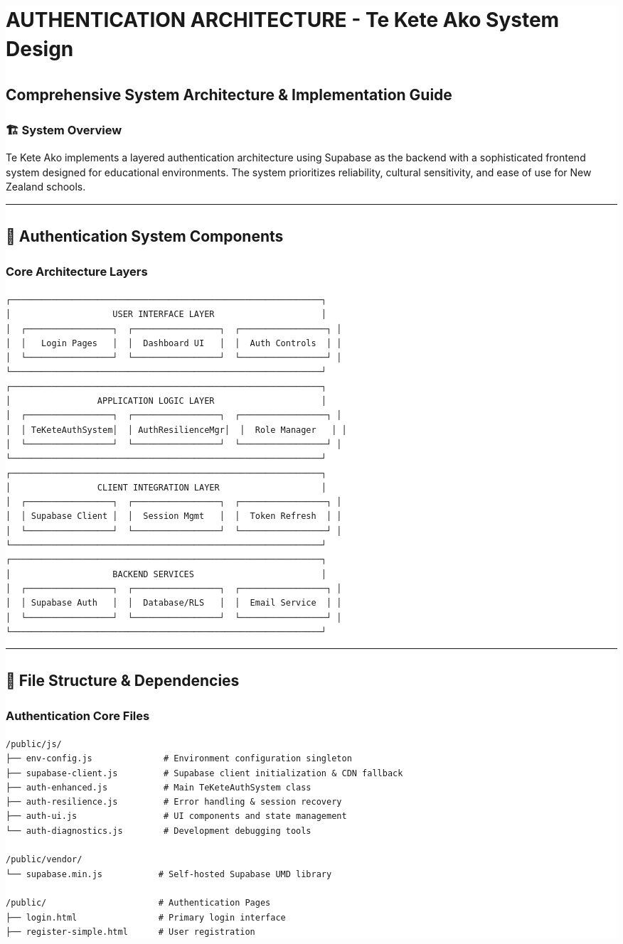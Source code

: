 # AUTHENTICATION ARCHITECTURE - Te Kete Ako System Design
## Comprehensive System Architecture & Implementation Guide

### 🏗️ System Overview
Te Kete Ako implements a layered authentication architecture using Supabase as the backend with a sophisticated frontend system designed for educational environments. The system prioritizes reliability, cultural sensitivity, and ease of use for New Zealand schools.

---

## 🎯 Authentication System Components

### Core Architecture Layers
```
┌─────────────────────────────────────────────────────────────┐
│                    USER INTERFACE LAYER                     │
│  ┌─────────────────┐  ┌─────────────────┐  ┌─────────────────┐ │
│  │   Login Pages   │  │  Dashboard UI   │  │  Auth Controls  │ │
│  └─────────────────┘  └─────────────────┘  └─────────────────┘ │
└─────────────────────────────────────────────────────────────┘
┌─────────────────────────────────────────────────────────────┐
│                 APPLICATION LOGIC LAYER                     │
│  ┌─────────────────┐  ┌─────────────────┐  ┌─────────────────┐ │
│  │ TeKeteAuthSystem│  │ AuthResilienceMgr│  │  Role Manager   │ │
│  └─────────────────┘  └─────────────────┘  └─────────────────┘ │
└─────────────────────────────────────────────────────────────┘
┌─────────────────────────────────────────────────────────────┐
│                 CLIENT INTEGRATION LAYER                    │
│  ┌─────────────────┐  ┌─────────────────┐  ┌─────────────────┐ │
│  │ Supabase Client │  │  Session Mgmt   │  │  Token Refresh  │ │
│  └─────────────────┘  └─────────────────┘  └─────────────────┘ │
└─────────────────────────────────────────────────────────────┘
┌─────────────────────────────────────────────────────────────┐
│                    BACKEND SERVICES                         │
│  ┌─────────────────┐  ┌─────────────────┐  ┌─────────────────┐ │
│  │ Supabase Auth   │  │  Database/RLS   │  │  Email Service  │ │
│  └─────────────────┘  └─────────────────┘  └─────────────────┘ │
└─────────────────────────────────────────────────────────────┘
```

---

## 📂 File Structure & Dependencies

### Authentication Core Files
```
/public/js/
├── env-config.js              # Environment configuration singleton
├── supabase-client.js         # Supabase client initialization & CDN fallback  
├── auth-enhanced.js           # Main TeKeteAuthSystem class
├── auth-resilience.js         # Error handling & session recovery
├── auth-ui.js                 # UI components and state management
└── auth-diagnostics.js        # Development debugging tools

/public/vendor/
└── supabase.min.js           # Self-hosted Supabase UMD library

/public/                      # Authentication Pages
├── login.html                # Primary login interface
├── register-simple.html      # User registration
```